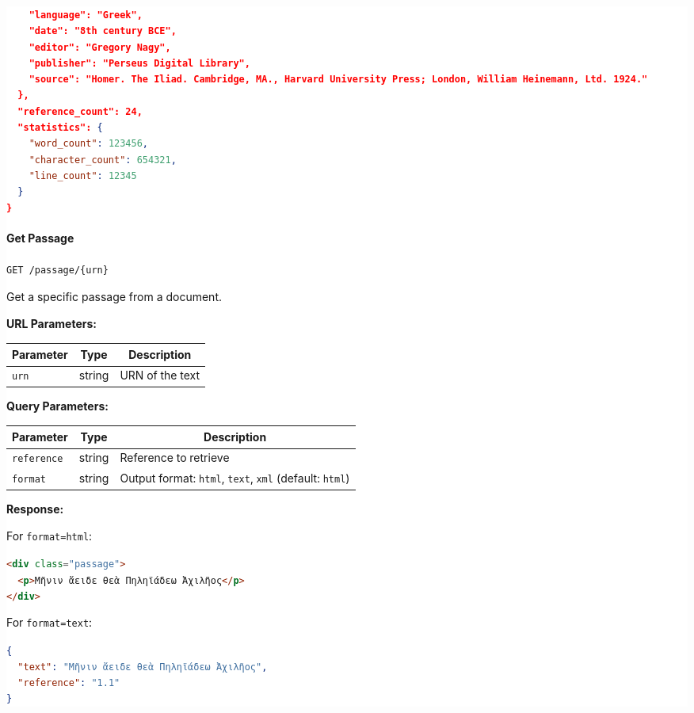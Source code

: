 ```json
    "language": "Greek",
    "date": "8th century BCE",
    "editor": "Gregory Nagy",
    "publisher": "Perseus Digital Library",
    "source": "Homer. The Iliad. Cambridge, MA., Harvard University Press; London, William Heinemann, Ltd. 1924."
  },
  "reference_count": 24,
  "statistics": {
    "word_count": 123456,
    "character_count": 654321,
    "line_count": 12345
  }
}
```

#### Get Passage

```http
GET /passage/{urn}
```

Get a specific passage from a document.

**URL Parameters:**

| Parameter | Type | Description |
|-----------|------|-------------|
| `urn` | string | URN of the text |

**Query Parameters:**

| Parameter | Type | Description |
|-----------|------|-------------|
| `reference` | string | Reference to retrieve |
| `format` | string | Output format: `html`, `text`, `xml` (default: `html`) |

**Response:**

For `format=html`:
```html
<div class="passage">
  <p>Μῆνιν ἄειδε θεὰ Πηληϊάδεω Ἀχιλῆος</p>
</div>
```

For `format=text`:
```json
{
  "text": "Μῆνιν ἄειδε θεὰ Πηληϊάδεω Ἀχιλῆος",
  "reference": "1.1"
}
```
